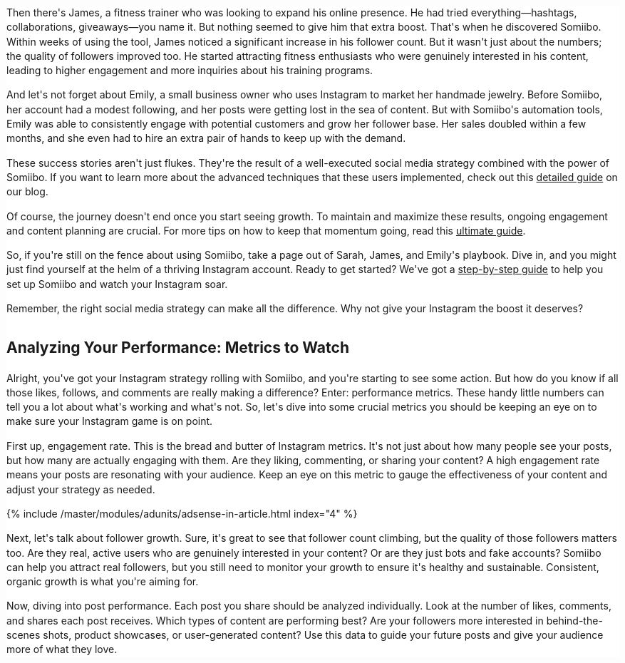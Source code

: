 Then there's James, a fitness trainer who was looking to expand his online presence. He had tried everything—hashtags, collaborations, giveaways—you name it. But nothing seemed to give him that extra boost. That's when he discovered Somiibo. Within weeks of using the tool, James noticed a significant increase in his follower count. But it wasn't just about the numbers; the quality of followers improved too. He started attracting fitness enthusiasts who were genuinely interested in his content, leading to higher engagement and more inquiries about his training programs.

And let's not forget about Emily, a small business owner who uses Instagram to market her handmade jewelry. Before Somiibo, her account had a modest following, and her posts were getting lost in the sea of content. But with Somiibo's automation tools, Emily was able to consistently engage with potential customers and grow her follower base. Her sales doubled within a few months, and she even had to hire an extra pair of hands to keep up with the demand.

These success stories aren't just flukes. They're the result of a well-executed social media strategy combined with the power of Somiibo. If you want to learn more about the advanced techniques that these users implemented, check out this [detailed guide](https://instagrowify.com/blog/instagram-growth-hacking-advanced-techniques-for-2024) on our blog.

Of course, the journey doesn't end once you start seeing growth. To maintain and maximize these results, ongoing engagement and content planning are crucial. For more tips on how to keep that momentum going, read this [ultimate guide](https://instagrowify.com/blog/the-ultimate-guide-to-instagram-content-planning-for-enhanced-engagement).

So, if you're still on the fence about using Somiibo, take a page out of Sarah, James, and Emily's playbook. Dive in, and you might just find yourself at the helm of a thriving Instagram account. Ready to get started? We've got a [step-by-step guide](https://instagrowify.com/blog/harnessing-the-power-of-somiibo-step-by-step-guide-to-growing-your-instagram) to help you set up Somiibo and watch your Instagram soar.

Remember, the right social media strategy can make all the difference. Why not give your Instagram the boost it deserves?

## Analyzing Your Performance: Metrics to Watch

Alright, you've got your Instagram strategy rolling with Somiibo, and you're starting to see some action. But how do you know if all those likes, follows, and comments are really making a difference? Enter: performance metrics. These handy little numbers can tell you a lot about what's working and what's not. So, let's dive into some crucial metrics you should be keeping an eye on to make sure your Instagram game is on point.

First up, engagement rate. This is the bread and butter of Instagram metrics. It's not just about how many people see your posts, but how many are actually engaging with them. Are they liking, commenting, or sharing your content? A high engagement rate means your posts are resonating with your audience. Keep an eye on this metric to gauge the effectiveness of your content and adjust your strategy as needed.

{% include /master/modules/adunits/adsense-in-article.html index="4" %}

Next, let's talk about follower growth. Sure, it's great to see that follower count climbing, but the quality of those followers matters too. Are they real, active users who are genuinely interested in your content? Or are they just bots and fake accounts? Somiibo can help you attract real followers, but you still need to monitor your growth to ensure it's healthy and sustainable. Consistent, organic growth is what you're aiming for.

Now, diving into post performance. Each post you share should be analyzed individually. Look at the number of likes, comments, and shares each post receives. Which types of content are performing best? Are your followers more interested in behind-the-scenes shots, product showcases, or user-generated content? Use this data to guide your future posts and give your audience more of what they love.
